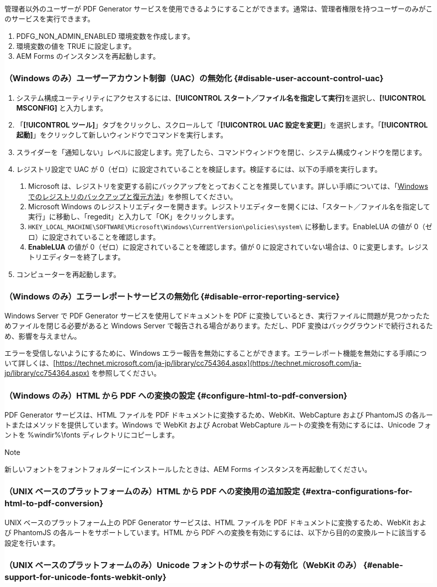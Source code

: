 管理者以外のユーザーが PDF Generator サービスを使用できるようにすることができます。通常は、管理者権限を持つユーザーのみがこのサービスを実行できます。

1. PDFG_NON_ADMIN_ENABLED 環境変数を作成します。
1. 環境変数の値を TRUE に設定します。
1. AEM Forms のインスタンスを再起動します。

### （Windows のみ）ユーザーアカウント制御（UAC）の無効化 {#disable-user-account-control-uac}

1. システム構成ユーティリティにアクセスするには、**[!UICONTROL スタート／ファイル名を指定して実行]**&#x200B;を選択し、**[!UICONTROL MSCONFIG]** と入力します。
1. 「**[!UICONTROL ツール]**」タブをクリックし、スクロールして「**[!UICONTROL UAC 設定を変更]**」を選択します。「**[!UICONTROL 起動]**」をクリックして新しいウィンドウでコマンドを実行します。
1. スライダーを「通知しない」レベルに設定します。完了したら、コマンドウィンドウを閉じ、システム構成ウィンドウを閉じます。
1. レジストリ設定で UAC が 0（ゼロ）に設定されていることを検証します。検証するには、以下の手順を実行します。

   1. Microsoft は、レジストリを変更する前にバックアップをとっておくことを推奨しています。詳しい手順については、「[Windows でのレジストリのバックアップと復元方法](https://support.microsoft.com/ja-jp/help/322756)」を参照してください。
   1. Microsoft Windows のレジストリエディターを開きます。レジストリエディターを開くには、「スタート／ファイル名を指定して実行」に移動し、「regedit」と入力して「OK」をクリックします。
   1. `HKEY_LOCAL_MACHINE\SOFTWARE\Microsoft\Windows\CurrentVersion\policies\system\` に移動します。EnableLUA の値が 0（ゼロ）に設定されていることを確認します。
   1. **EnableLUA** の値が 0（ゼロ）に設定されていることを確認します。値が 0 に設定されていない場合は、0 に変更します。レジストリエディターを終了します。

1. コンピューターを再起動します。

### （Windows のみ）エラーレポートサービスの無効化 {#disable-error-reporting-service}

Windows Server で PDF Generator サービスを使用してドキュメントを PDF に変換しているとき、実行ファイルに問題が見つかったためファイルを閉じる必要があると Windows Server で報告される場合があります。ただし、PDF 変換はバックグラウンドで続行されるため、影響を与えません。

エラーを受信しないようにするために、Windows エラー報告を無効にすることができます。エラーレポート機能を無効にする手順について詳しくは、[https://technet.microsoft.com/ja-jp/library/cc754364.aspx](https://technet.microsoft.com/ja-jp/library/cc754364.aspx) を参照してください。

### （Windows のみ）HTML から PDF への変換の設定 {#configure-html-to-pdf-conversion}

PDF Generator サービスは、HTML ファイルを PDF ドキュメントに変換するため、WebKit、WebCapture および PhantomJS の各ルートまたはメソッドを提供しています。Windows で WebKit および Acrobat WebCapture ルートの変換を有効にするには、Unicode フォントを %windir%\fonts ディレクトリにコピーします。

>[!NOTE]
>
>新しいフォントをフォントフォルダーにインストールしたときは、AEM Forms インスタンスを再起動してください。

### （UNIX ベースのプラットフォームのみ）HTML から PDF への変換用の追加設定  {#extra-configurations-for-html-to-pdf-conversion}

UNIX ベースのプラットフォーム上の PDF Generator サービスは、HTML ファイルを PDF ドキュメントに変換するため、WebKit および PhantomJS の各ルートをサポートしています。HTML から PDF への変換を有効にするには、以下から目的の変換ルートに該当する設定を行います。

### （UNIX ベースのプラットフォームのみ）Unicode フォントのサポートの有効化（WebKit のみ） {#enable-support-for-unicode-fonts-webkit-only}
